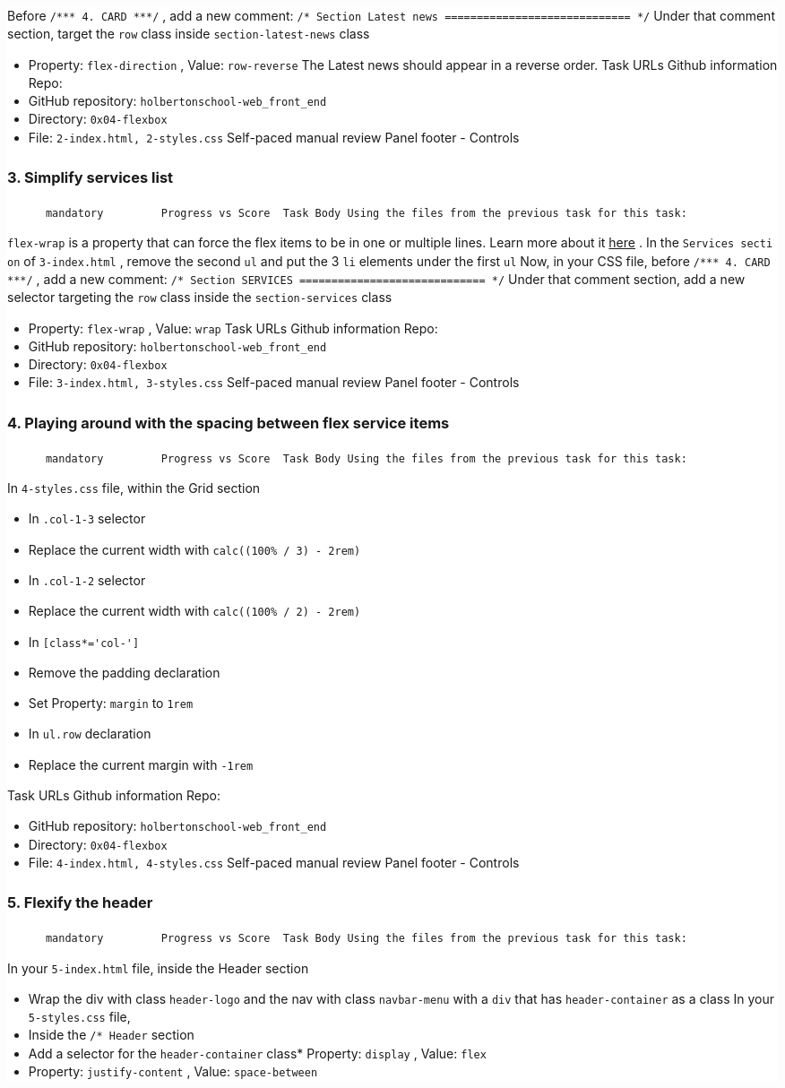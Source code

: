 Before   ` /*** 4. CARD ***/ `  , add a new comment:   ` /* Section Latest news ============================= */ ` 
Under that comment section, target the   ` row `   class inside   ` section-latest-news `   class
* Property:  ` flex-direction ` , Value:  ` row-reverse ` 
The Latest news should appear in a reverse order. 
 Task URLs  Github information Repo:
* GitHub repository:  ` holbertonschool-web_front_end ` 
* Directory:  ` 0x04-flexbox ` 
* File:  ` 2-index.html, 2-styles.css ` 
 Self-paced manual review  Panel footer - Controls 
### 3. Simplify services list
          mandatory         Progress vs Score  Task Body Using the files from the previous task for this task:
 ` flex-wrap `   is a property that can force the flex items to be in one or multiple lines. Learn more about it  [here](https://intranet.hbtn.io/rltoken/_zWShktQY8f0RoMTCbwjhA) 
 .
In the   ` Services section `   of   ` 3-index.html `  , remove the second   ` ul `   and put the 3   ` li `  elements under the first   ` ul ` 
Now, in your CSS file, before   ` /*** 4. CARD ***/ `  , add a new comment:   ` /* Section SERVICES ============================= */ ` 
Under that comment section, add a new selector targeting the   ` row `   class inside the   ` section-services `   class
* Property:  ` flex-wrap ` , Value:  ` wrap ` 
 Task URLs  Github information Repo:
* GitHub repository:  ` holbertonschool-web_front_end ` 
* Directory:  ` 0x04-flexbox ` 
* File:  ` 3-index.html, 3-styles.css ` 
 Self-paced manual review  Panel footer - Controls 
### 4. Playing around with the spacing between flex service items
          mandatory         Progress vs Score  Task Body Using the files from the previous task for this task:
In   ` 4-styles.css `   file, within the Grid section
* In   ` .col-1-3 `   selector
* Replace the current width with  ` calc((100% / 3) - 2rem) ` 

* In   ` .col-1-2 `   selector
* Replace the current width with  ` calc((100% / 2) - 2rem) ` 

* In   ` [class*='col-'] ` 
* Remove the padding declaration
* Set Property:  ` margin `  to  ` 1rem ` 

* In   ` ul.row `   declaration
* Replace the current margin with  ` -1rem ` 

 Task URLs  Github information Repo:
* GitHub repository:  ` holbertonschool-web_front_end ` 
* Directory:  ` 0x04-flexbox ` 
* File:  ` 4-index.html, 4-styles.css ` 
 Self-paced manual review  Panel footer - Controls 
### 5. Flexify the header
          mandatory         Progress vs Score  Task Body Using the files from the previous task for this task:
In your   ` 5-index.html `   file, inside the Header section
* Wrap the div with class  ` header-logo `  and the nav with class  ` navbar-menu `  with a  ` div `  that has  ` header-container `  as a class
In your   ` 5-styles.css `   file, 
* Inside the  ` /* Header `  section
* Add a selector for the  ` header-container `  class* Property:  ` display ` , Value:  ` flex ` 
* Property:  ` justify-content ` , Value:  ` space-between ` 
